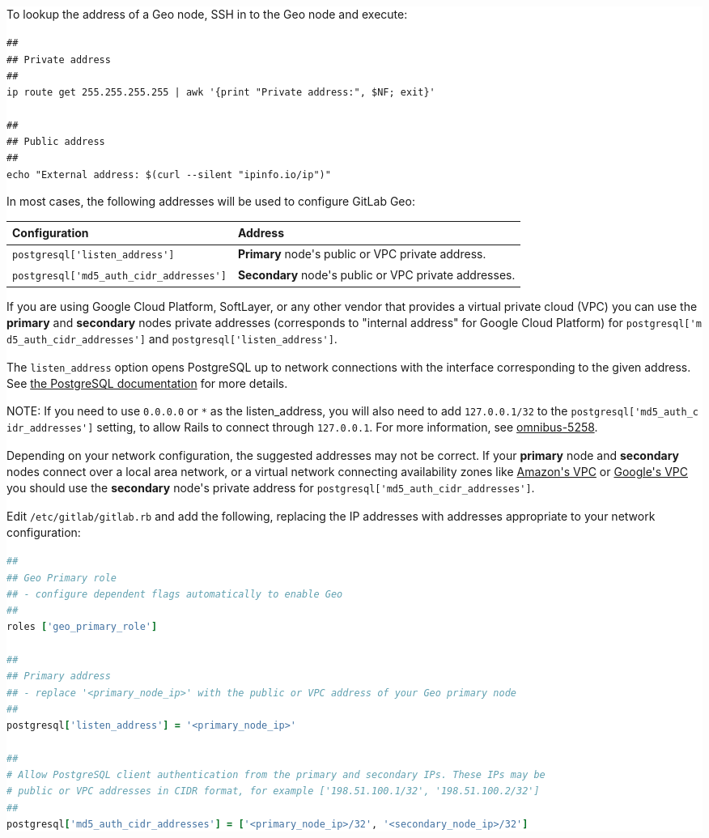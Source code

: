    To lookup the address of a Geo node, SSH in to the Geo node and execute:

   ```shell
   ##
   ## Private address
   ##
   ip route get 255.255.255.255 | awk '{print "Private address:", $NF; exit}'

   ##
   ## Public address
   ##
   echo "External address: $(curl --silent "ipinfo.io/ip")"
   ```

   In most cases, the following addresses will be used to configure GitLab
   Geo:

   | Configuration                           | Address                                               |
   |:----------------------------------------|:------------------------------------------------------|
   | `postgresql['listen_address']`          | **Primary** node's public or VPC private address.     |
   | `postgresql['md5_auth_cidr_addresses']` | **Secondary** node's public or VPC private addresses. |

   If you are using Google Cloud Platform, SoftLayer, or any other vendor that
   provides a virtual private cloud (VPC) you can use the **primary** and **secondary** nodes
   private addresses (corresponds to "internal address" for Google Cloud Platform) for
   `postgresql['md5_auth_cidr_addresses']` and `postgresql['listen_address']`.

   The `listen_address` option opens PostgreSQL up to network connections with the interface
   corresponding to the given address. See [the PostgreSQL documentation](https://www.postgresql.org/docs/11/runtime-config-connection.html)
   for more details.

   NOTE:
   If you need to use `0.0.0.0` or `*` as the listen_address, you will also need to add
   `127.0.0.1/32` to the `postgresql['md5_auth_cidr_addresses']` setting, to allow Rails to connect through
   `127.0.0.1`. For more information, see [omnibus-5258](https://gitlab.com/gitlab-org/omnibus-gitlab/-/issues/5258).

   Depending on your network configuration, the suggested addresses may not
   be correct. If your **primary** node and **secondary** nodes connect over a local
   area network, or a virtual network connecting availability zones like
   [Amazon's VPC](https://aws.amazon.com/vpc/) or [Google's VPC](https://cloud.google.com/vpc/)
   you should use the **secondary** node's private address for `postgresql['md5_auth_cidr_addresses']`.

   Edit `/etc/gitlab/gitlab.rb` and add the following, replacing the IP
   addresses with addresses appropriate to your network configuration:

   ```ruby
   ##
   ## Geo Primary role
   ## - configure dependent flags automatically to enable Geo
   ##
   roles ['geo_primary_role']

   ##
   ## Primary address
   ## - replace '<primary_node_ip>' with the public or VPC address of your Geo primary node
   ##
   postgresql['listen_address'] = '<primary_node_ip>'

   ##
   # Allow PostgreSQL client authentication from the primary and secondary IPs. These IPs may be
   # public or VPC addresses in CIDR format, for example ['198.51.100.1/32', '198.51.100.2/32']
   ##
   postgresql['md5_auth_cidr_addresses'] = ['<primary_node_ip>/32', '<secondary_node_ip>/32']
   ```